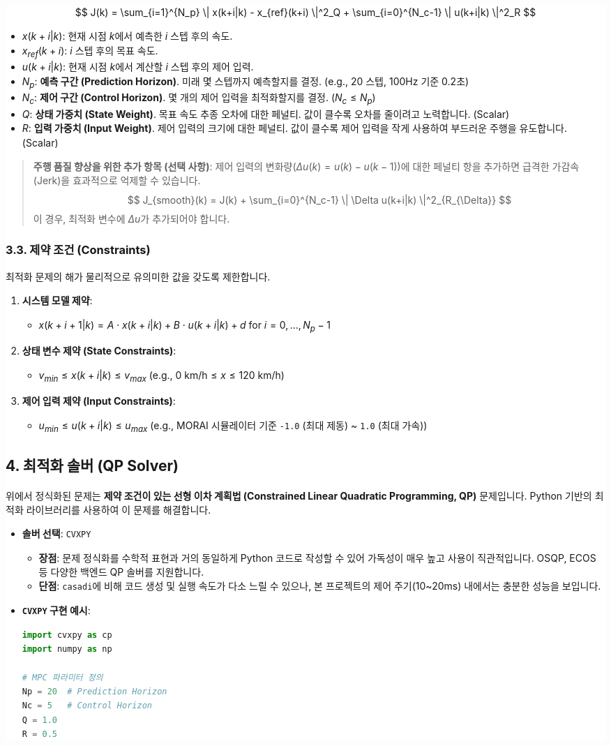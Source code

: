 $$ 
 J(k) = \sum_{i=1}^{N_p} \| x(k+i|k) - x_{ref}(k+i) \|^2_Q + \sum_{i=0}^{N_c-1} \| u(k+i|k) \|^2_R
$$ 

-   $x(k+i|k)$: 현재 시점 $k$에서 예측한 $i$ 스텝 후의 속도.
-   $x_{ref}(k+i)$: $i$ 스텝 후의 목표 속도.
-   $u(k+i|k)$: 현재 시점 $k$에서 계산할 $i$ 스텝 후의 제어 입력.
-   $N_p$: **예측 구간 (Prediction Horizon)**. 미래 몇 스텝까지 예측할지를 결정. (e.g., 20 스텝, 100Hz 기준 0.2초)
-   $N_c$: **제어 구간 (Control Horizon)**. 몇 개의 제어 입력을 최적화할지를 결정. ($N_c \le N_p$)
-   $Q$: **상태 가중치 (State Weight)**. 목표 속도 추종 오차에 대한 페널티. 값이 클수록 오차를 줄이려고 노력합니다. (Scalar)
-   $R$: **입력 가중치 (Input Weight)**. 제어 입력의 크기에 대한 페널티. 값이 클수록 제어 입력을 작게 사용하여 부드러운 주행을 유도합니다. (Scalar)

> **주행 품질 향상을 위한 추가 항목 (선택 사항)**:
> 제어 입력의 변화량($\Delta u(k) = u(k) - u(k-1)$)에 대한 페널티 항을 추가하면 급격한 가감속(Jerk)을 효과적으로 억제할 수 있습니다.
> $$ 
> J_{smooth}(k) = J(k) + \sum_{i=0}^{N_c-1} \| \Delta u(k+i|k) \|^2_{R_{\Delta}}
> $$ 
> 이 경우, 최적화 변수에 $\Delta u$가 추가되어야 합니다.

### **3.3. 제약 조건 (Constraints)**

최적화 문제의 해가 물리적으로 유의미한 값을 갖도록 제한합니다.

1.  **시스템 모델 제약**:
    -   $x(k+i+1|k) = A \cdot x(k+i|k) + B \cdot u(k+i|k) + d$  for $i = 0, ..., N_p-1$

2.  **상태 변수 제약 (State Constraints)**:
    -   $v_{min} \le x(k+i|k) \le v_{max}$ (e.g., $0 \text{ km/h} \le x \le 120 \text{ km/h}$)

3.  **제어 입력 제약 (Input Constraints)**:
    -   $u_{min} \le u(k+i|k) \le u_{max}$ (e.g., MORAI 시뮬레이터 기준 `-1.0` (최대 제동) ~ `1.0` (최대 가속))

## **4. 최적화 솔버 (QP Solver)**

위에서 정식화된 문제는 **제약 조건이 있는 선형 이차 계획법 (Constrained Linear Quadratic Programming, QP)** 문제입니다. Python 기반의 최적화 라이브러리를 사용하여 이 문제를 해결합니다.

-   **솔버 선택**: `CVXPY`
    -   **장점**: 문제 정식화를 수학적 표현과 거의 동일하게 Python 코드로 작성할 수 있어 가독성이 매우 높고 사용이 직관적입니다. OSQP, ECOS 등 다양한 백엔드 QP 솔버를 지원합니다.
    -   **단점**: `casadi`에 비해 코드 생성 및 실행 속도가 다소 느릴 수 있으나, 본 프로젝트의 제어 주기(10~20ms) 내에서는 충분한 성능을 보입니다.

-   **`CVXPY` 구현 예시**:
    ```python
    import cvxpy as cp
    import numpy as np

    # MPC 파라미터 정의
    Np = 20  # Prediction Horizon
    Nc = 5   # Control Horizon
    Q = 1.0
    R = 0.5

